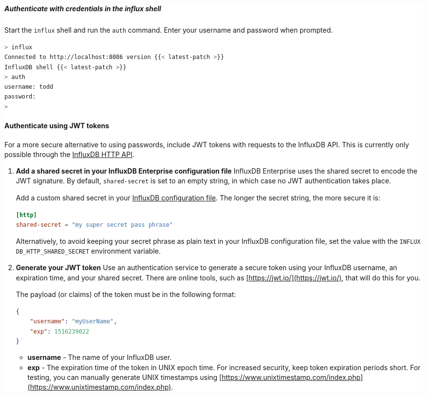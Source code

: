 ##### Authenticate with credentials in the influx shell
Start the `influx` shell and run the `auth` command.
Enter your username and password when prompted.

```bash
> influx
Connected to http://localhost:8086 version {{< latest-patch >}}
InfluxDB shell {{< latest-patch >}}
> auth
username: todd
password:
>
```

#### Authenticate using JWT tokens
For a more secure alternative to using passwords, include JWT tokens with requests to the InfluxDB API.
This is currently only possible through the [InfluxDB HTTP API](/enterprise_influxdb/v1.9/tools/api/).

1. **Add a shared secret in your InfluxDB Enterprise configuration file**
   InfluxDB Enterprise uses the shared secret to encode the JWT signature.
   By default, `shared-secret` is set to an empty string, in which case no JWT authentication takes place.
   
   Add a custom shared secret in your [InfluxDB configuration file](/enterprise_influxdb/v1.9/administration/configure/config-data-nodes/#shared-secret--).
   The longer the secret string, the more secure it is:

   ```toml
   [http]
   shared-secret = "my super secret pass phrase"
   ```

   Alternatively, to avoid keeping your secret phrase as plain text in your InfluxDB configuration file, set the value with the `INFLUXDB_HTTP_SHARED_SECRET` environment variable.

2. **Generate your JWT token**
   Use an authentication service to generate a secure token using your InfluxDB username, an expiration time, and your shared secret.
   There are online tools, such as [https://jwt.io/](https://jwt.io/), that will do this for you.

   The payload (or claims) of the token must be in the following format:

   ```json
   {
       "username": "myUserName",
       "exp": 1516239022
   }
   ```

   - **username** - The name of your InfluxDB user.
   - **exp** - The expiration time of the token in UNIX epoch time.
     For increased security, keep token expiration periods short.
     For testing, you can manually generate UNIX timestamps using [https://www.unixtimestamp.com/index.php](https://www.unixtimestamp.com/index.php).
